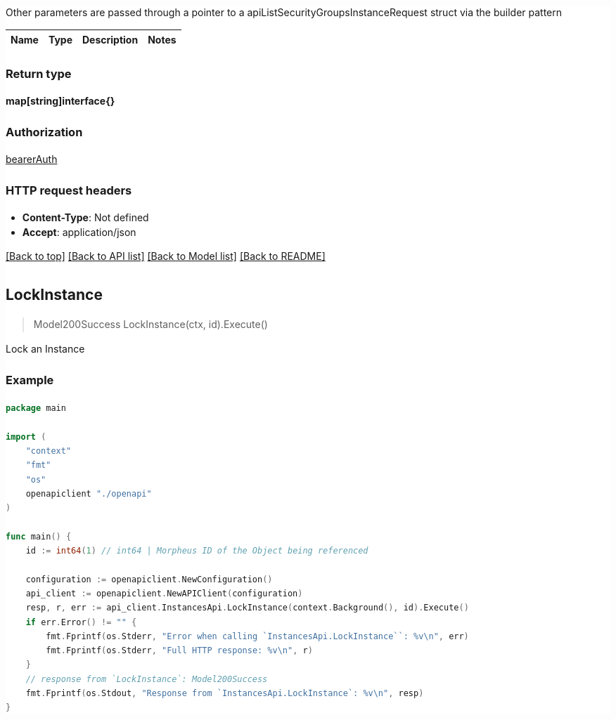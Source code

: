 Other parameters are passed through a pointer to a apiListSecurityGroupsInstanceRequest struct via the builder pattern


Name | Type | Description  | Notes
------------- | ------------- | ------------- | -------------


### Return type

**map[string]interface{}**

### Authorization

[bearerAuth](../README.md#bearerAuth)

### HTTP request headers

- **Content-Type**: Not defined
- **Accept**: application/json

[[Back to top]](#) [[Back to API list]](../README.md#documentation-for-api-endpoints)
[[Back to Model list]](../README.md#documentation-for-models)
[[Back to README]](../README.md)


## LockInstance

> Model200Success LockInstance(ctx, id).Execute()

Lock an Instance



### Example

```go
package main

import (
    "context"
    "fmt"
    "os"
    openapiclient "./openapi"
)

func main() {
    id := int64(1) // int64 | Morpheus ID of the Object being referenced

    configuration := openapiclient.NewConfiguration()
    api_client := openapiclient.NewAPIClient(configuration)
    resp, r, err := api_client.InstancesApi.LockInstance(context.Background(), id).Execute()
    if err.Error() != "" {
        fmt.Fprintf(os.Stderr, "Error when calling `InstancesApi.LockInstance``: %v\n", err)
        fmt.Fprintf(os.Stderr, "Full HTTP response: %v\n", r)
    }
    // response from `LockInstance`: Model200Success
    fmt.Fprintf(os.Stdout, "Response from `InstancesApi.LockInstance`: %v\n", resp)
}
```
